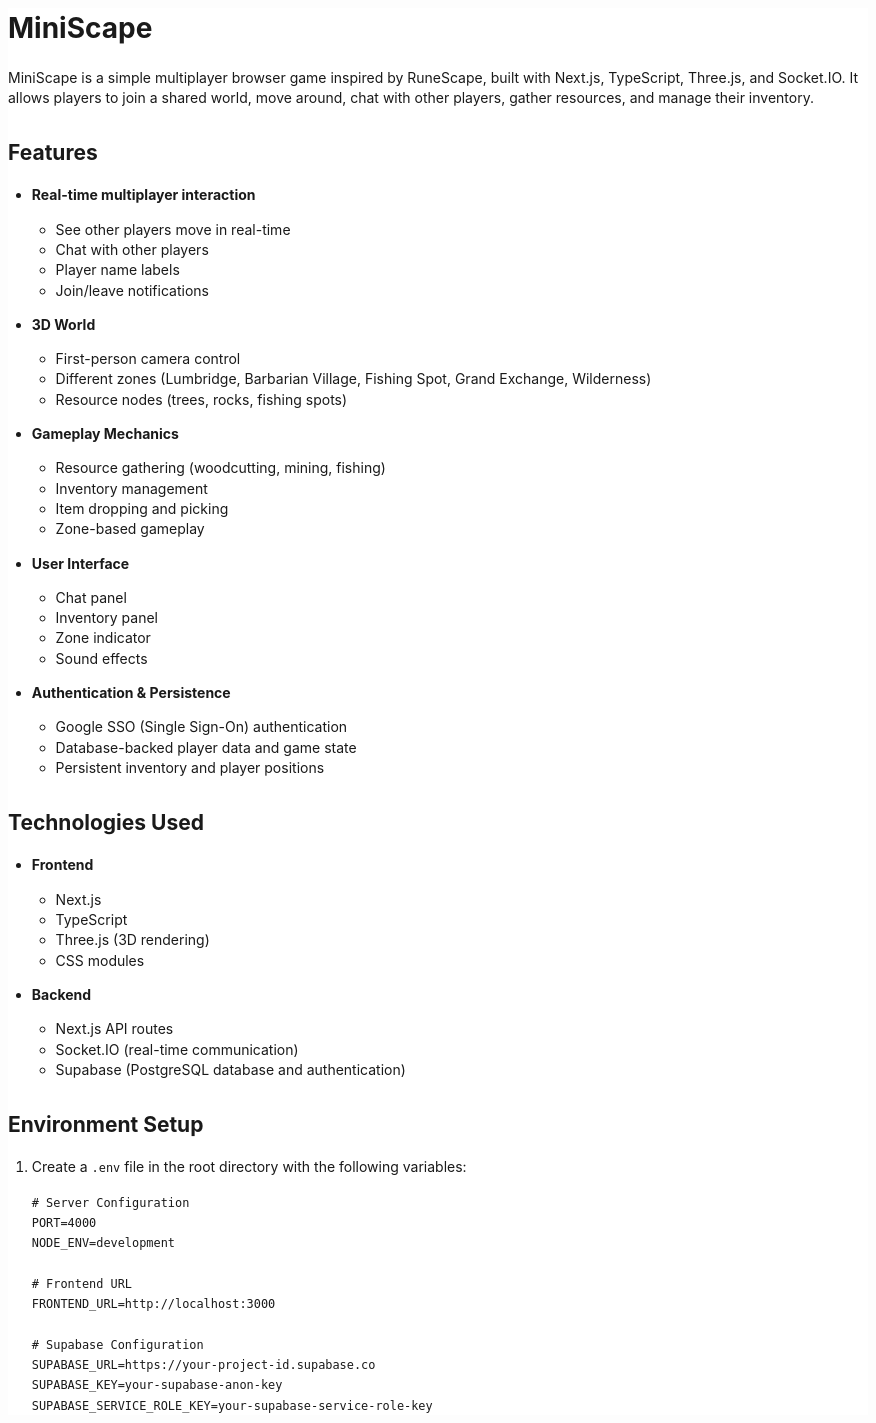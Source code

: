 # MiniScape

MiniScape is a simple multiplayer browser game inspired by RuneScape, built with Next.js, TypeScript, Three.js, and Socket.IO. It allows players to join a shared world, move around, chat with other players, gather resources, and manage their inventory.

## Features

- **Real-time multiplayer interaction**
  - See other players move in real-time
  - Chat with other players
  - Player name labels
  - Join/leave notifications

- **3D World**
  - First-person camera control
  - Different zones (Lumbridge, Barbarian Village, Fishing Spot, Grand Exchange, Wilderness)
  - Resource nodes (trees, rocks, fishing spots)

- **Gameplay Mechanics**
  - Resource gathering (woodcutting, mining, fishing)
  - Inventory management
  - Item dropping and picking
  - Zone-based gameplay

- **User Interface**
  - Chat panel
  - Inventory panel
  - Zone indicator
  - Sound effects

- **Authentication & Persistence**
  - Google SSO (Single Sign-On) authentication
  - Database-backed player data and game state
  - Persistent inventory and player positions

## Technologies Used

- **Frontend**
  - Next.js
  - TypeScript
  - Three.js (3D rendering)
  - CSS modules

- **Backend**
  - Next.js API routes
  - Socket.IO (real-time communication)
  - Supabase (PostgreSQL database and authentication)

## Environment Setup

1. Create a `.env` file in the root directory with the following variables:
   ```
   # Server Configuration
   PORT=4000
   NODE_ENV=development

   # Frontend URL
   FRONTEND_URL=http://localhost:3000

   # Supabase Configuration
   SUPABASE_URL=https://your-project-id.supabase.co
   SUPABASE_KEY=your-supabase-anon-key
   SUPABASE_SERVICE_ROLE_KEY=your-supabase-service-role-key
   ```